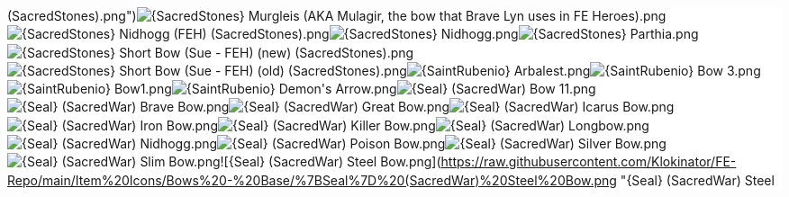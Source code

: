 (SacredStones).png")![{SacredStones} Murgleis (AKA Mulagir, the bow that Brave Lyn uses in FE Heroes).png](https://raw.githubusercontent.com/Klokinator/FE-Repo/main/Item%20Icons/Bows%20-%20Base/%7BSacredStones%7D%20Murgleis%20(AKA%20Mulagir,%20the%20bow%20that%20Brave%20Lyn%20uses%20in%20FE%20Heroes).png "{SacredStones} Murgleis (AKA Mulagir, the bow that Brave Lyn uses in FE Heroes).png")![{SacredStones} Nidhogg (FEH) (SacredStones).png](https://raw.githubusercontent.com/Klokinator/FE-Repo/main/Item%20Icons/Bows%20-%20Base/%7BSacredStones%7D%20Nidhogg%20(FEH)%20(SacredStones).png "{SacredStones} Nidhogg (FEH) (SacredStones).png")![{SacredStones} Nidhogg.png](https://raw.githubusercontent.com/Klokinator/FE-Repo/main/Item%20Icons/Bows%20-%20Base/%7BSacredStones%7D%20Nidhogg.png "{SacredStones} Nidhogg.png")![{SacredStones} Parthia.png](https://raw.githubusercontent.com/Klokinator/FE-Repo/main/Item%20Icons/Bows%20-%20Base/%7BSacredStones%7D%20Parthia.png "{SacredStones} Parthia.png")![{SacredStones} Short Bow (Sue - FEH) (new) (SacredStones).png](https://raw.githubusercontent.com/Klokinator/FE-Repo/main/Item%20Icons/Bows%20-%20Base/%7BSacredStones%7D%20Short%20Bow%20(Sue%20-%20FEH)%20(new)%20(SacredStones).png "{SacredStones} Short Bow (Sue - FEH) (new) (SacredStones).png")![{SacredStones} Short Bow (Sue - FEH) (old) (SacredStones).png](https://raw.githubusercontent.com/Klokinator/FE-Repo/main/Item%20Icons/Bows%20-%20Base/%7BSacredStones%7D%20Short%20Bow%20(Sue%20-%20FEH)%20(old)%20(SacredStones).png "{SacredStones} Short Bow (Sue - FEH) (old) (SacredStones).png")![{SaintRubenio} Arbalest.png](https://raw.githubusercontent.com/Klokinator/FE-Repo/main/Item%20Icons/Bows%20-%20Base/%7BSaintRubenio%7D%20Arbalest.png "{SaintRubenio} Arbalest.png")![{SaintRubenio} Bow 3.png](https://raw.githubusercontent.com/Klokinator/FE-Repo/main/Item%20Icons/Bows%20-%20Base/%7BSaintRubenio%7D%20Bow%203.png "{SaintRubenio} Bow 3.png")![{SaintRubenio} Bow1.png](https://raw.githubusercontent.com/Klokinator/FE-Repo/main/Item%20Icons/Bows%20-%20Base/%7BSaintRubenio%7D%20Bow1.png "{SaintRubenio} Bow1.png")![{SaintRubenio} Demon's Arrow.png](https://raw.githubusercontent.com/Klokinator/FE-Repo/main/Item%20Icons/Bows%20-%20Base/%7BSaintRubenio%7D%20Demon's%20Arrow.png "{SaintRubenio} Demon's Arrow.png")![{Seal} (SacredWar) Bow 11.png](https://raw.githubusercontent.com/Klokinator/FE-Repo/main/Item%20Icons/Bows%20-%20Base/%7BSeal%7D%20(SacredWar)%20Bow%2011.png "{Seal} (SacredWar) Bow 11.png")![{Seal} (SacredWar) Brave Bow.png](https://raw.githubusercontent.com/Klokinator/FE-Repo/main/Item%20Icons/Bows%20-%20Base/%7BSeal%7D%20(SacredWar)%20Brave%20Bow.png "{Seal} (SacredWar) Brave Bow.png")![{Seal} (SacredWar) Great Bow.png](https://raw.githubusercontent.com/Klokinator/FE-Repo/main/Item%20Icons/Bows%20-%20Base/%7BSeal%7D%20(SacredWar)%20Great%20Bow.png "{Seal} (SacredWar) Great Bow.png")![{Seal} (SacredWar) Icarus Bow.png](https://raw.githubusercontent.com/Klokinator/FE-Repo/main/Item%20Icons/Bows%20-%20Base/%7BSeal%7D%20(SacredWar)%20Icarus%20Bow.png "{Seal} (SacredWar) Icarus Bow.png")![{Seal} (SacredWar) Iron Bow.png](https://raw.githubusercontent.com/Klokinator/FE-Repo/main/Item%20Icons/Bows%20-%20Base/%7BSeal%7D%20(SacredWar)%20Iron%20Bow.png "{Seal} (SacredWar) Iron Bow.png")![{Seal} (SacredWar) Killer Bow.png](https://raw.githubusercontent.com/Klokinator/FE-Repo/main/Item%20Icons/Bows%20-%20Base/%7BSeal%7D%20(SacredWar)%20Killer%20Bow.png "{Seal} (SacredWar) Killer Bow.png")![{Seal} (SacredWar) Longbow.png](https://raw.githubusercontent.com/Klokinator/FE-Repo/main/Item%20Icons/Bows%20-%20Base/%7BSeal%7D%20(SacredWar)%20Longbow.png "{Seal} (SacredWar) Longbow.png")![{Seal} (SacredWar) Nidhogg.png](https://raw.githubusercontent.com/Klokinator/FE-Repo/main/Item%20Icons/Bows%20-%20Base/%7BSeal%7D%20(SacredWar)%20Nidhogg.png "{Seal} (SacredWar) Nidhogg.png")![{Seal} (SacredWar) Poison Bow.png](https://raw.githubusercontent.com/Klokinator/FE-Repo/main/Item%20Icons/Bows%20-%20Base/%7BSeal%7D%20(SacredWar)%20Poison%20Bow.png "{Seal} (SacredWar) Poison Bow.png")![{Seal} (SacredWar) Silver Bow.png](https://raw.githubusercontent.com/Klokinator/FE-Repo/main/Item%20Icons/Bows%20-%20Base/%7BSeal%7D%20(SacredWar)%20Silver%20Bow.png "{Seal} (SacredWar) Silver Bow.png")![{Seal} (SacredWar) Slim Bow.png](https://raw.githubusercontent.com/Klokinator/FE-Repo/main/Item%20Icons/Bows%20-%20Base/%7BSeal%7D%20(SacredWar)%20Slim%20Bow.png "{Seal} (SacredWar) Slim Bow.png")![{Seal} (SacredWar) Steel Bow.png](https://raw.githubusercontent.com/Klokinator/FE-Repo/main/Item%20Icons/Bows%20-%20Base/%7BSeal%7D%20(SacredWar)%20Steel%20Bow.png "{Seal} (SacredWar) Steel